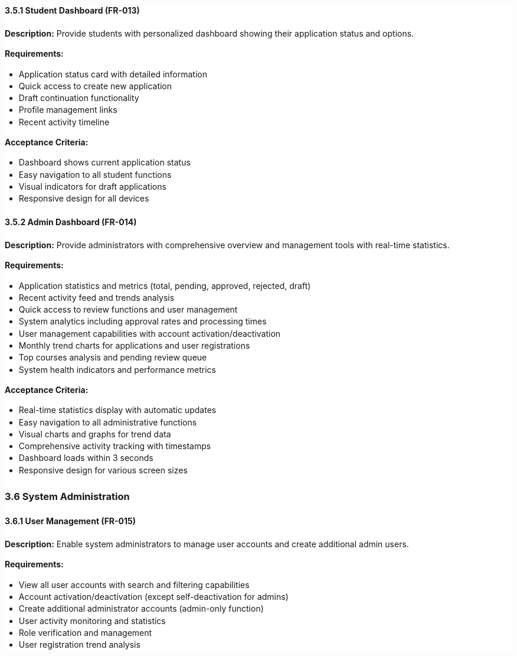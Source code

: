 #### 3.5.1 Student Dashboard (FR-013)
**Description:** Provide students with personalized dashboard showing their application status and options.

**Requirements:**
- Application status card with detailed information
- Quick access to create new application
- Draft continuation functionality
- Profile management links
- Recent activity timeline

**Acceptance Criteria:**
- Dashboard shows current application status
- Easy navigation to all student functions
- Visual indicators for draft applications
- Responsive design for all devices

#### 3.5.2 Admin Dashboard (FR-014)
**Description:** Provide administrators with comprehensive overview and management tools with real-time statistics.

**Requirements:**
- Application statistics and metrics (total, pending, approved, rejected, draft)
- Recent activity feed and trends analysis
- Quick access to review functions and user management
- System analytics including approval rates and processing times
- User management capabilities with account activation/deactivation
- Monthly trend charts for applications and user registrations
- Top courses analysis and pending review queue
- System health indicators and performance metrics

**Acceptance Criteria:**
- Real-time statistics display with automatic updates
- Easy navigation to all administrative functions
- Visual charts and graphs for trend data
- Comprehensive activity tracking with timestamps
- Dashboard loads within 3 seconds
- Responsive design for various screen sizes

### 3.6 System Administration

#### 3.6.1 User Management (FR-015)
**Description:** Enable system administrators to manage user accounts and create additional admin users.

**Requirements:**
- View all user accounts with search and filtering capabilities
- Account activation/deactivation (except self-deactivation for admins)
- Create additional administrator accounts (admin-only function)
- User activity monitoring and statistics
- Role verification and management
- User registration trend analysis

